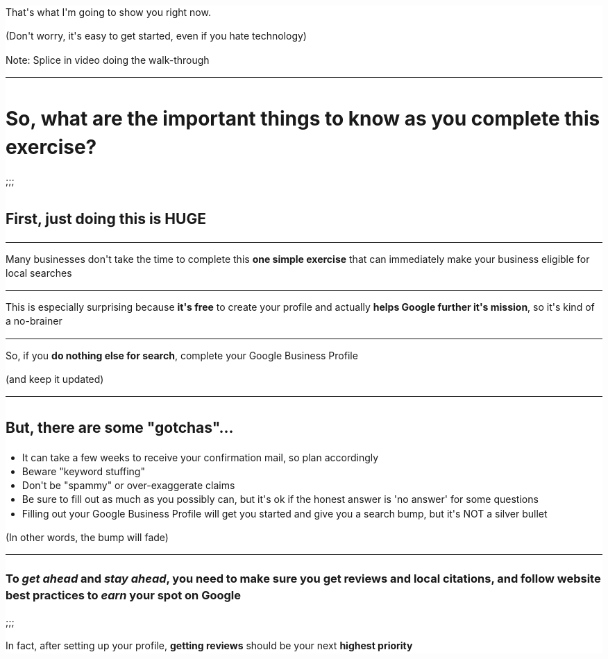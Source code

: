 
That's what I'm going to show you right now.

(Don't worry, it's easy to get started, even if you hate technology) 

Note: Splice in video doing the walk-through

---

# So, what are the important things to know as you complete this exercise?

;;;

## First, just doing this is HUGE

---

Many businesses don't take the time to complete this **one simple exercise** that can immediately make your business eligible for local searches

---

This is especially surprising because **it's free** to create your profile and actually **helps Google further it's mission**, so it's kind of a no-brainer

---

So, if you **do nothing else for search**, complete your Google Business Profile

(and keep it updated) 

---

## But, there are some "gotchas"...
- It can take a few weeks to receive your confirmation mail, so plan accordingly 
- Beware "keyword stuffing" 
- Don't be "spammy" or over-exaggerate claims 
- Be sure to fill out as much as you possibly can, but it's ok if the honest answer is 'no answer' for some questions 
- Filling out your Google Business Profile will get you started and give you a search bump, but it's NOT a silver bullet 

(In other words, the bump will fade) 

---

### To _get ahead_ and _stay ahead_, you need to make sure you get reviews and local citations, and follow website best practices to _earn_ your spot on Google

;;;

In fact, after setting up your profile, **getting reviews** should be your next **highest priority**
